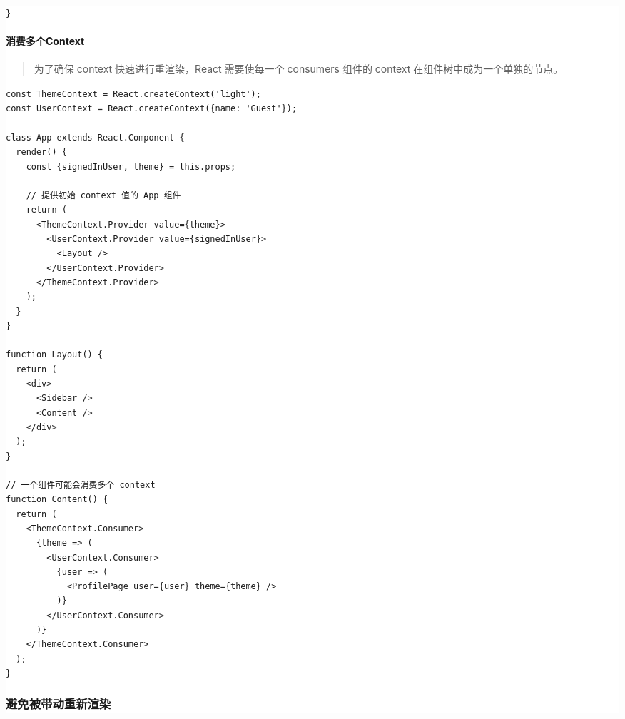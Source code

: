 ```react
}
```

#### 消费多个Context

> 为了确保 context 快速进行重渲染，React 需要使每一个 consumers 组件的 context 在组件树中成为一个单独的节点。

```react
const ThemeContext = React.createContext('light');
const UserContext = React.createContext({name: 'Guest'});

class App extends React.Component {
  render() {
    const {signedInUser, theme} = this.props;

    // 提供初始 context 值的 App 组件
    return (
      <ThemeContext.Provider value={theme}>
        <UserContext.Provider value={signedInUser}>
          <Layout />
        </UserContext.Provider>
      </ThemeContext.Provider>
    );
  }
}

function Layout() {
  return (
    <div>
      <Sidebar />
      <Content />
    </div>
  );
}

// 一个组件可能会消费多个 context
function Content() {
  return (
    <ThemeContext.Consumer>
      {theme => (
        <UserContext.Consumer>
          {user => (
            <ProfilePage user={user} theme={theme} />
          )}
        </UserContext.Consumer>
      )}
    </ThemeContext.Consumer>
  );
}
```

### 避免被带动重新渲染
